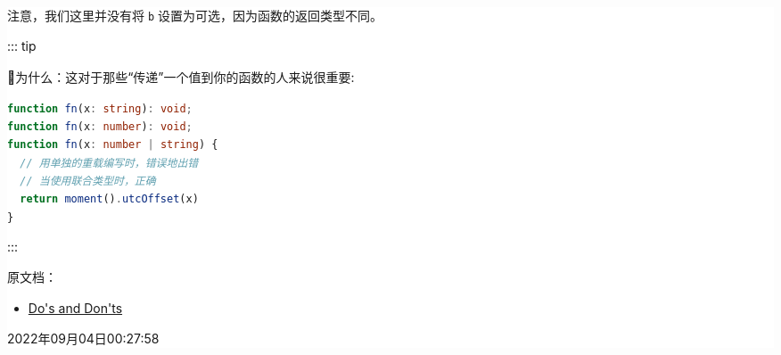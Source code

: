注意，我们这里并没有将 `b` 设置为可选，因为函数的返回类型不同。



::: tip

🤔为什么：这对于那些“传递”一个值到你的函数的人来说很重要:

```typescript
function fn(x: string): void;
function fn(x: number): void;
function fn(x: number | string) {
  // 用单独的重载编写时，错误地出错
  // 当使用联合类型时，正确
  return moment().utcOffset(x)
}
```

:::



原文档：

- [Do's and Don'ts](https://www.typescriptlang.org/docs/handbook/declaration-files/do-s-and-don-ts.html)

2022年09月04日00:27:58
